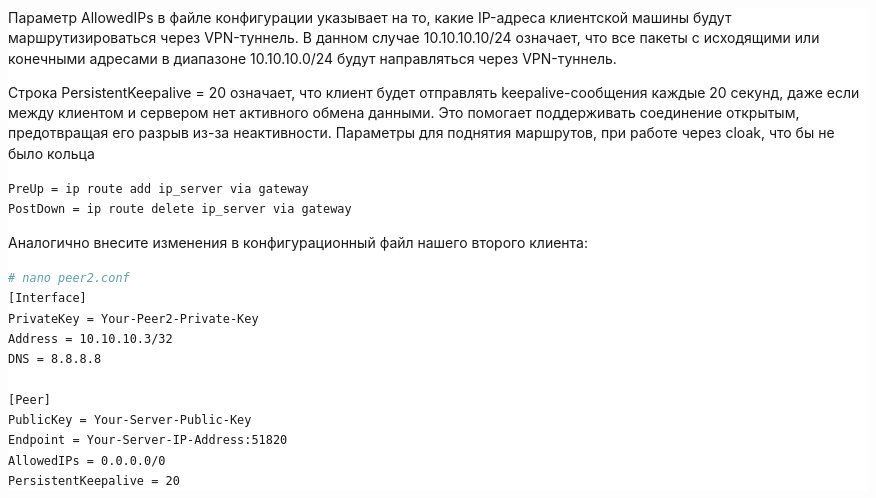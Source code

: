 Параметр AllowedIPs в файле конфигурации указывает на то, какие IP-адреса клиентской машины будут маршрутизироваться через VPN-туннель. В данном случае 10.10.10.10/24 означает, что все пакеты с исходящими или конечными адресами в диапазоне 10.10.10.0/24 будут направляться через VPN-туннель.

Строка PersistentKeepalive = 20 означает, что клиент будет отправлять keepalive-сообщения каждые 20 секунд, даже если между клиентом и сервером нет активного обмена данными. Это помогает поддерживать соединение открытым, предотвращая его разрыв из-за неактивности.
Параметры для поднятия маршрутов, при работе через cloak, что бы не было кольца
```bash
PreUp = ip route add ip_server via gateway
PostDown = ip route delete ip_server via gateway
```
Аналогично внесите изменения в конфигурационный файл нашего второго клиента:
```bash
# nano peer2.conf
[Interface]
PrivateKey = Your-Peer2-Private-Key
Address = 10.10.10.3/32
DNS = 8.8.8.8

[Peer]
PublicKey = Your-Server-Public-Key
Endpoint = Your-Server-IP-Address:51820 
AllowedIPs = 0.0.0.0/0 
PersistentKeepalive = 20
```
